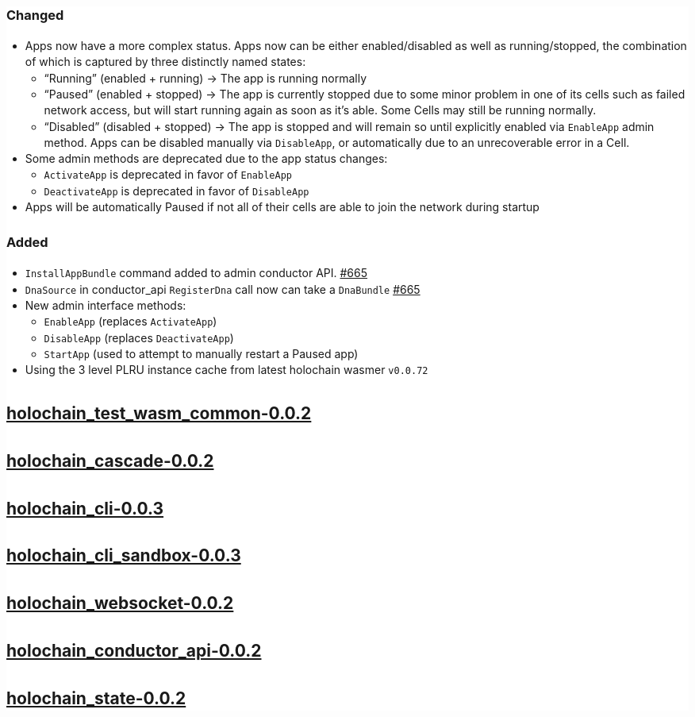 ### Changed

- Apps now have a more complex status. Apps now can be either enabled/disabled as well as running/stopped, the combination of which is captured by three distinctly named states:
  - “Running” (enabled + running) -\> The app is running normally
  - “Paused” (enabled + stopped) -\> The app is currently stopped due to some minor problem in one of its cells such as failed network access, but will start running again as soon as it’s able. Some Cells may still be running normally.
  - “Disabled” (disabled + stopped) -\> The app is stopped and will remain so until explicitly enabled via `EnableApp` admin method. Apps can be disabled manually via `DisableApp`, or automatically due to an unrecoverable error in a Cell.
- Some admin methods are deprecated due to the app status changes:
  - `ActivateApp` is deprecated in favor of `EnableApp`
  - `DeactivateApp` is deprecated in favor of `DisableApp`
- Apps will be automatically Paused if not all of their cells are able to join the network during startup

### Added

- `InstallAppBundle` command added to admin conductor API. [\#665](https://github.com/holochain/holochain/pull/665)
- `DnaSource` in conductor\_api `RegisterDna` call now can take a `DnaBundle` [\#665](https://github.com/holochain/holochain/pull/665)
- New admin interface methods:
  - `EnableApp` (replaces `ActivateApp`)
  - `DisableApp` (replaces `DeactivateApp`)
  - `StartApp` (used to attempt to manually restart a Paused app)
- Using the 3 level PLRU instance cache from latest holochain wasmer `v0.0.72`

## [holochain\_test\_wasm\_common-0.0.2](crates/holochain_test_wasm_common/CHANGELOG.md#0.0.2)

## [holochain\_cascade-0.0.2](crates/holochain_cascade/CHANGELOG.md#0.0.2)

## [holochain\_cli-0.0.3](crates/holochain_cli/CHANGELOG.md#0.0.3)

## [holochain\_cli\_sandbox-0.0.3](crates/holochain_cli_sandbox/CHANGELOG.md#0.0.3)

## [holochain\_websocket-0.0.2](crates/holochain_websocket/CHANGELOG.md#0.0.2)

## [holochain\_conductor\_api-0.0.2](crates/holochain_conductor_api/CHANGELOG.md#0.0.2)

## [holochain\_state-0.0.2](crates/holochain_state/CHANGELOG.md#0.0.2)
